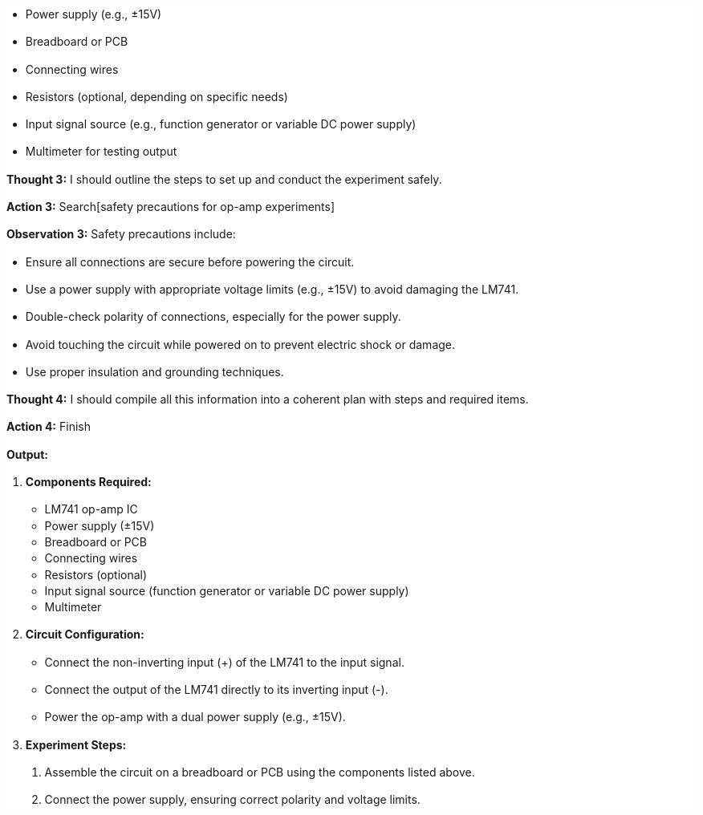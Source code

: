 - Power supply (e.g., ±15V)  

- Breadboard or PCB  

- Connecting wires  

- Resistors (optional, depending on specific needs)  

- Input signal source (e.g., function generator or variable DC power supply)  

- Multimeter for testing output



**Thought 3:** I should outline the steps to set up and conduct the experiment safely.



**Action 3:** Search[safety precautions for op-amp experiments]



**Observation 3:** Safety precautions include:  

- Ensure all connections are secure before powering the circuit.  

- Use a power supply with appropriate voltage limits (e.g., ±15V) to avoid damaging the LM741.  

- Double-check polarity of connections, especially for the power supply.  

- Avoid touching the circuit while powered on to prevent electric shock or damage.  

- Use proper insulation and grounding techniques.



**Thought 4:** I should compile all this information into a coherent plan with steps and required items.



**Action 4:** Finish



**Output:**

1. **Components Required:**
   - LM741 op-amp IC
   - Power supply (±15V)
   - Breadboard or PCB
   - Connecting wires
   - Resistors (optional)
   - Input signal source (function generator or variable DC power supply)
   - Multimeter

2. **Circuit Configuration:**
   - Connect the non-inverting input (+) of the LM741 to the input signal.
   - Connect the output of the LM741 directly to its inverting input (-).

   - Power the op-amp with a dual power supply (e.g., ±15V).

3. **Experiment Steps:**
   1. Assemble the circuit on a breadboard or PCB using the components listed above.

   2. Connect the power supply, ensuring correct polarity and voltage limits.
